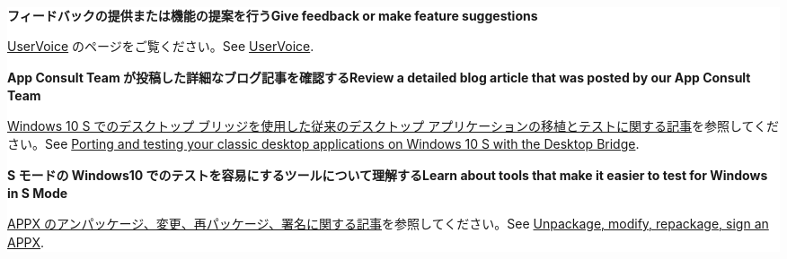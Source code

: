 **<span data-ttu-id="2ceaa-175">フィードバックの提供または機能の提案を行う</span><span class="sxs-lookup"><span data-stu-id="2ceaa-175">Give feedback or make feature suggestions</span></span>**

<span data-ttu-id="2ceaa-176">[UserVoice](https://wpdev.uservoice.com/forums/110705-universal-windows-platform/category/161895-desktop-bridge-centennial) のページをご覧ください。</span><span class="sxs-lookup"><span data-stu-id="2ceaa-176">See [UserVoice](https://wpdev.uservoice.com/forums/110705-universal-windows-platform/category/161895-desktop-bridge-centennial).</span></span>

**<span data-ttu-id="2ceaa-177">App Consult Team が投稿した詳細なブログ記事を確認する</span><span class="sxs-lookup"><span data-stu-id="2ceaa-177">Review a detailed blog article that was posted by our App Consult Team</span></span>**

<span data-ttu-id="2ceaa-178">[Windows 10 S でのデスクトップ ブリッジを使用した従来のデスクトップ アプリケーションの移植とテストに関する記事](https://blogs.msdn.microsoft.com/appconsult/2017/06/15/porting-and-testing-your-classic-desktop-applications-on-windows-10-s-with-the-desktop-bridge/)を参照してください。</span><span class="sxs-lookup"><span data-stu-id="2ceaa-178">See [Porting and testing your classic desktop applications on Windows 10 S with the Desktop Bridge](https://blogs.msdn.microsoft.com/appconsult/2017/06/15/porting-and-testing-your-classic-desktop-applications-on-windows-10-s-with-the-desktop-bridge/).</span></span>

**<span data-ttu-id="2ceaa-179">S モードの Windows10 でのテストを容易にするツールについて理解する</span><span class="sxs-lookup"><span data-stu-id="2ceaa-179">Learn about tools that make it easier to test for Windows in S Mode</span></span>**

<span data-ttu-id="2ceaa-180">[APPX のアンパッケージ、変更、再パッケージ、署名に関する記事](https://blogs.msdn.microsoft.com/appconsult/2017/08/07/unpack-modify-repack-sign-appx/)を参照してください。</span><span class="sxs-lookup"><span data-stu-id="2ceaa-180">See [Unpackage, modify, repackage, sign an APPX](https://blogs.msdn.microsoft.com/appconsult/2017/08/07/unpack-modify-repack-sign-appx/).</span></span>
